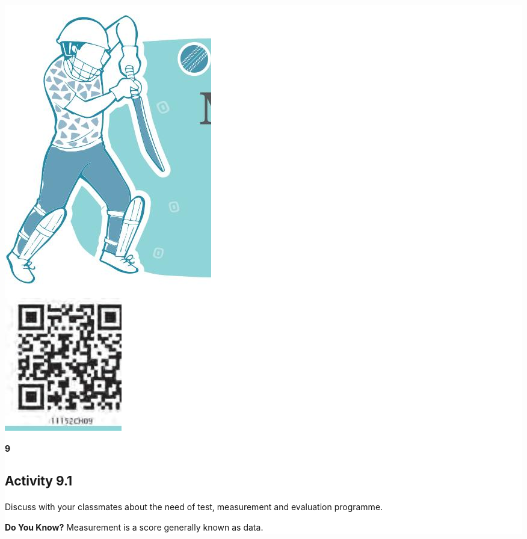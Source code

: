 ![](_page_0_Picture_0.jpeg)

![](_page_0_Picture_2.jpeg)

**9**

## **Activity 9.1**

Discuss with your classmates about the need of test, measurement and evaluation programme.

**Do You Know?** Measurement is a score generally known as data.
